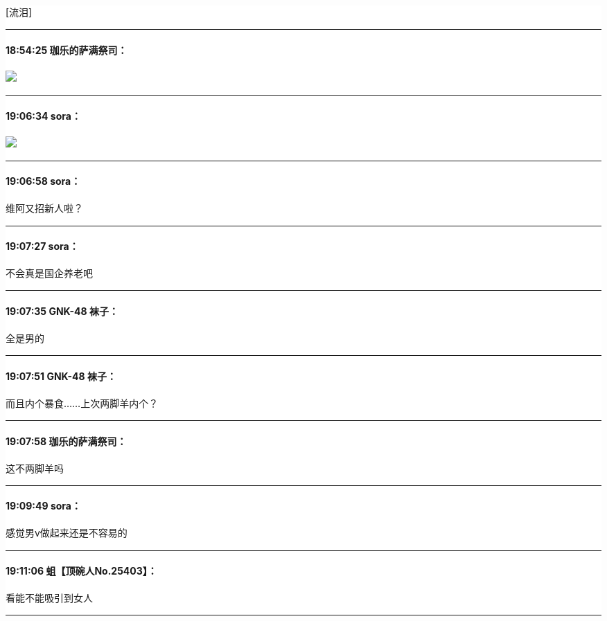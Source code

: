 [流泪]

*****

#### 18:54:25  珈乐的萨满祭司：

![](http://gchat.qpic.cn/gchatpic_new/1547952851/614391357-2970073824-AFAAB62D540BF9A183A70ABEEBC7268D/0?term=2")

*****

#### 19:06:34  sora：

![](http://gchat.qpic.cn/gchatpic_new/997100924/614391357-2696554408-4FF555BC590E9A26AF1405B1486A2FDD/0?term=2")

*****

#### 19:06:58  sora：

维阿又招新人啦？

*****

#### 19:07:27  sora：

不会真是国企养老吧

*****

#### 19:07:35  GNK-48 袜子：

全是男的

*****

#### 19:07:51  GNK-48 袜子：

而且内个暴食……上次两脚羊内个？

*****

#### 19:07:58  珈乐的萨满祭司：

这不两脚羊吗

*****

#### 19:09:49  sora：

感觉男v做起来还是不容易的

*****

#### 19:11:06  蛆【顶碗人No.25403】：

看能不能吸引到女人

*****
